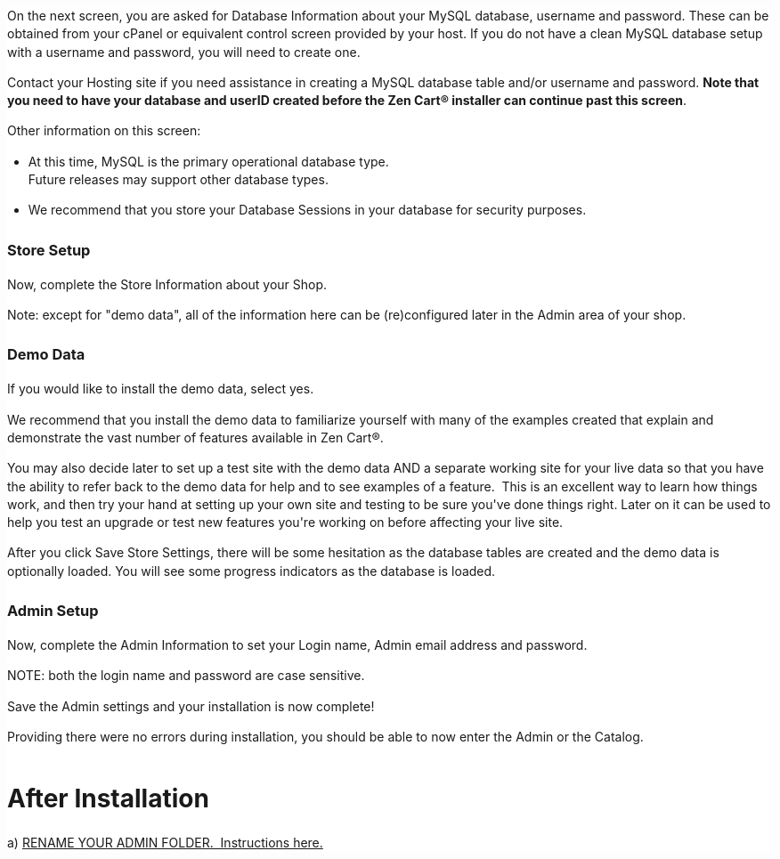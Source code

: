 On the next screen, you are asked for Database Information about your MySQL database, username and password. These can be obtained from your cPanel or equivalent control screen provided by your host. If you do not have a clean MySQL database setup with a username and password, you will need to create one.

Contact your Hosting site if you need assistance in creating a MySQL database table and/or username and password. **Note that you need to have your database and userID created before the Zen Cart® installer can continue past this screen**.  

Other information on this screen:

*   At this time, MySQL is the primary operational database type.  
    Future releases may support other database types.  

*   We recommend that you store your Database Sessions in your database for security purposes.

### Store Setup

Now, complete the Store Information about your Shop.  

Note: except for "demo data", all of the information here can be (re)configured later in the Admin area of your shop.  

### Demo Data       
If you would like to install the demo data, select yes.  

We recommend that you install the demo data to familiarize yourself with many of the examples created that explain and demonstrate the vast number of features available in Zen Cart®.  

You may also decide later to set up a test site with the demo data AND a separate working site for your live data so that you have the ability to refer back to the demo data for help and to see examples of a feature.  This is an excellent way to learn how things work, and then try your hand at setting up your own site and testing to be sure you've done things right. Later on it can be used to help you test an upgrade or test new features you're working on before affecting your live site.  
</div>

After you click Save Store Settings, there will be some hesitation as the database tables are created and the demo data is optionally loaded. You will see some progress indicators as the database is loaded.  

### Admin Setup

Now, complete the Admin Information to set your Login name, Admin email address and password.  

NOTE: both the login name and password are case sensitive.  

Save the Admin settings and your installation is now complete!  

Providing there were no errors during installation, you should be able to now enter the Admin or the Catalog.  


# After Installation

a) [RENAME YOUR ADMIN FOLDER.  Instructions here.](http://www.zen-cart.com/content.php?75)  
